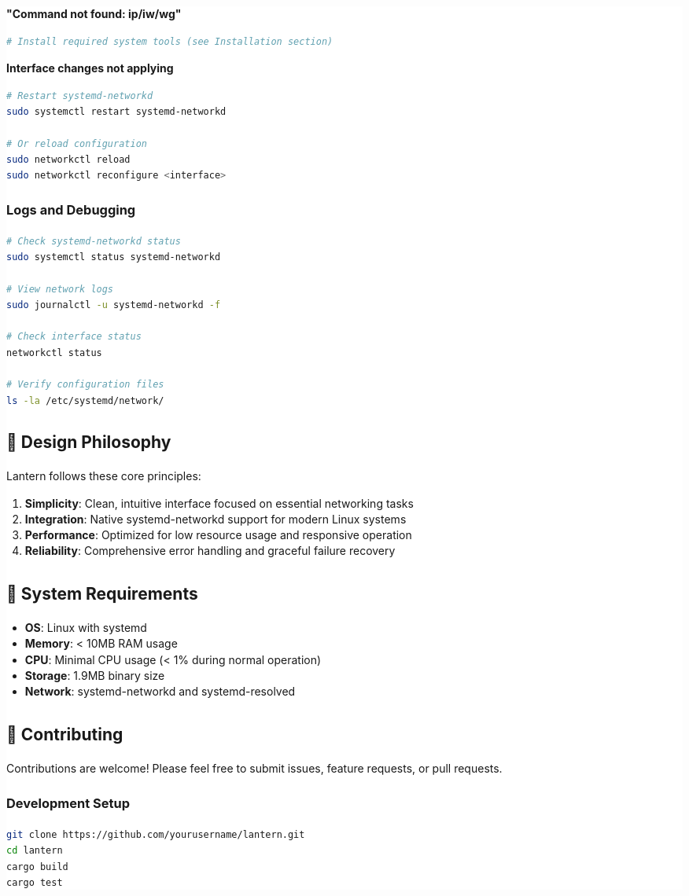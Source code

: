 **"Command not found: ip/iw/wg"**
```bash
# Install required system tools (see Installation section)
```

**Interface changes not applying**
```bash
# Restart systemd-networkd
sudo systemctl restart systemd-networkd

# Or reload configuration
sudo networkctl reload
sudo networkctl reconfigure <interface>
```

### Logs and Debugging

```bash
# Check systemd-networkd status
sudo systemctl status systemd-networkd

# View network logs
sudo journalctl -u systemd-networkd -f

# Check interface status
networkctl status

# Verify configuration files
ls -la /etc/systemd/network/
```

## 🎯 Design Philosophy

Lantern follows these core principles:

1. **Simplicity**: Clean, intuitive interface focused on essential networking tasks
2. **Integration**: Native systemd-networkd support for modern Linux systems
3. **Performance**: Optimized for low resource usage and responsive operation
4. **Reliability**: Comprehensive error handling and graceful failure recovery

## 🔧 System Requirements

- **OS**: Linux with systemd
- **Memory**: < 10MB RAM usage
- **CPU**: Minimal CPU usage (< 1% during normal operation)
- **Storage**: 1.9MB binary size
- **Network**: systemd-networkd and systemd-resolved

## 🤝 Contributing

Contributions are welcome! Please feel free to submit issues, feature requests, or pull requests.

### Development Setup
```bash
git clone https://github.com/yourusername/lantern.git
cd lantern
cargo build
cargo test
```
